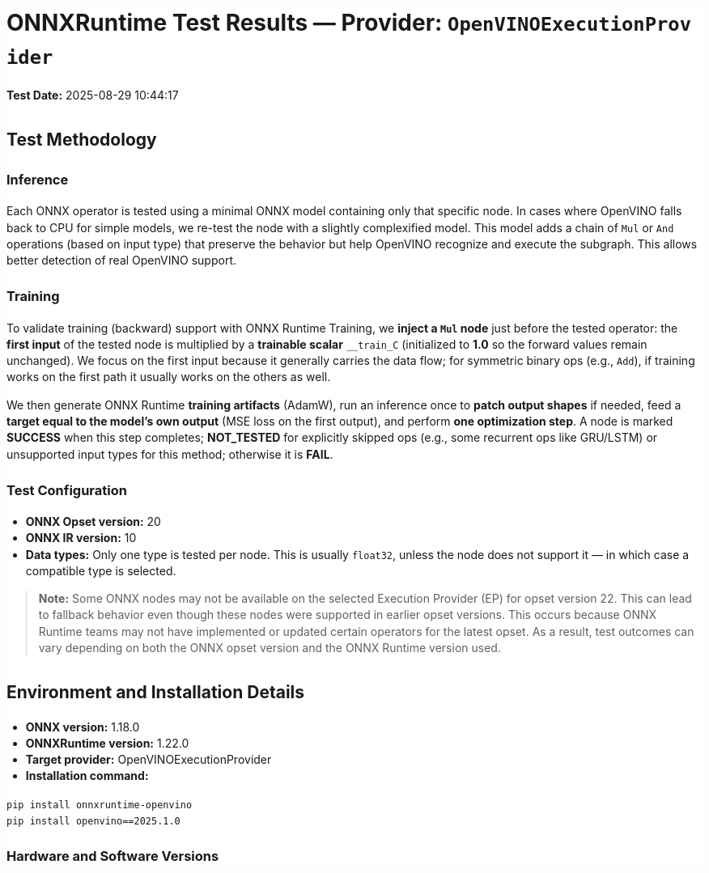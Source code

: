 # ONNXRuntime Test Results — Provider: `OpenVINOExecutionProvider`

**Test Date:** 2025-08-29 10:44:17

## Test Methodology

### Inference
Each ONNX operator is tested using a minimal ONNX model containing only that specific node.
In cases where OpenVINO falls back to CPU for simple models, we re-test the node with a slightly complexified model. This model adds a chain of `Mul` or `And` operations (based on input type) that preserve the behavior but help OpenVINO recognize and execute the subgraph. This allows better detection of real OpenVINO support.

### Training
To validate training (backward) support with ONNX Runtime Training, we **inject a `Mul` node** just before the tested operator: the **first input** of the tested node is multiplied by a **trainable scalar** `__train_C` (initialized to **1.0** so the forward values remain unchanged). We focus on the first input because it generally carries the data flow; for symmetric binary ops (e.g., `Add`), if training works on the first path it usually works on the others as well.

We then generate ONNX Runtime **training artifacts** (AdamW), run an inference once to **patch output shapes** if needed, feed a **target equal to the model’s own output** (MSE loss on the first output), and perform **one optimization step**. A node is marked **SUCCESS** when this step completes; **NOT_TESTED** for explicitly skipped ops (e.g., some recurrent ops like GRU/LSTM) or unsupported input types for this method; otherwise it is **FAIL**.

### Test Configuration

- **ONNX Opset version:** 20
- **ONNX IR version:** 10
- **Data types:** Only one type is tested per node. This is usually `float32`, unless the node does not support it — in which case a compatible type is selected.

> **Note:** Some ONNX nodes may not be available on the selected Execution Provider (EP) for opset version 22. This can lead to fallback behavior even though these nodes were supported in earlier opset versions. This occurs because ONNX Runtime teams may not have implemented or updated certain operators for the latest opset. As a result, test outcomes can vary depending on both the ONNX opset version and the ONNX Runtime version used.

## Environment and Installation Details

- **ONNX version:** 1.18.0
- **ONNXRuntime version:** 1.22.0
- **Target provider:** OpenVINOExecutionProvider
- **Installation command:**
```bash
pip install onnxruntime-openvino
pip install openvino==2025.1.0
```
### Hardware and Software Versions
